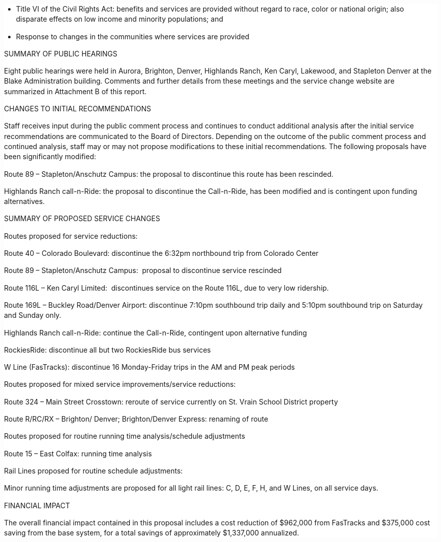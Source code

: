 - Title VI of the Civil Rights Act: benefits and services are provided without regard to race, color or national origin; also disparate effects on low income and minority populations; and

- Response to changes in the communities where services are provided

SUMMARY OF PUBLIC HEARINGS

Eight public hearings were held in Aurora, Brighton, Denver, Highlands Ranch, Ken Caryl, Lakewood, and Stapleton Denver at the Blake Administration building. Comments and further details from these meetings and the service change website are summarized in Attachment B of this report.

CHANGES TO INITIAL RECOMMENDATIONS

Staff receives input during the public comment process and continues to conduct additional analysis after the initial service recommendations are communicated to the Board of Directors. Depending on the outcome of the public comment process and continued analysis, staff may or may not propose modifications to these initial recommendations. The following proposals have been significantly modified:

Route 89 – Stapleton/Anschutz Campus: the proposal to discontinue this route has been rescinded.

Highlands Ranch call-n-Ride: the proposal to discontinue the Call-n-Ride, has been modified and is contingent upon funding alternatives.

SUMMARY OF PROPOSED SERVICE CHANGES

Routes proposed for service reductions:

Route 40 – Colorado Boulevard: discontinue the 6:32pm northbound trip from Colorado Center

Route 89 – Stapleton/Anschutz Campus:  proposal to discontinue service rescinded

Route 116L – Ken Caryl Limited:  discontinues service on the Route 116L, due to very low ridership.

Route 169L – Buckley Road/Denver Airport: discontinue 7:10pm southbound trip daily and 5:10pm southbound trip on Saturday and Sunday only.

Highlands Ranch call-n-Ride: continue the Call-n-Ride, contingent upon alternative funding

RockiesRide: discontinue all but two RockiesRide bus services

W Line (FasTracks): discontinue 16 Monday-Friday trips in the AM and PM peak periods

Routes proposed for mixed service improvements/service reductions:

Route 324 – Main Street Crosstown:  reroute of service currently on St. Vrain School District property

Route R/RC/RX – Brighton/ Denver; Brighton/Denver Express: renaming of route

Routes proposed for routine running time analysis/schedule adjustments

Route 15 – East Colfax: running time analysis

Rail Lines proposed for routine schedule adjustments:

Minor running time adjustments are proposed for all light rail lines: C, D, E, F, H, and W Lines, on all service days.

FINANCIAL IMPACT

The overall financial impact contained in this proposal includes a cost reduction of $962,000 from FasTracks and $375,000 cost saving from the base system, for a total savings of approximately $1,337,000 annualized.
